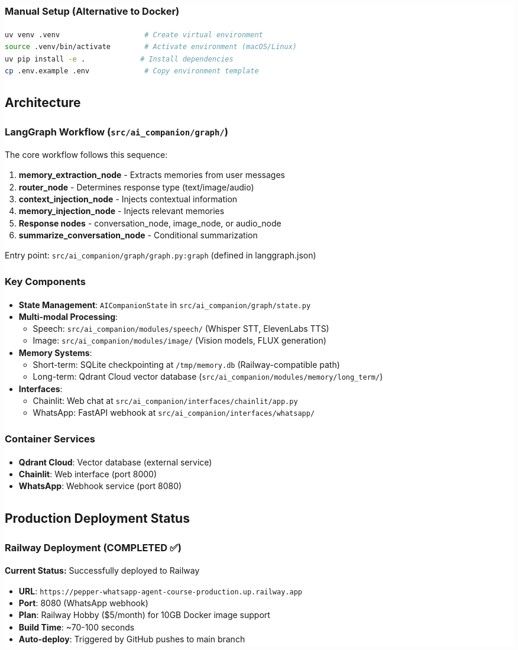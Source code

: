 ### Manual Setup (Alternative to Docker)

```bash
uv venv .venv                    # Create virtual environment
source .venv/bin/activate        # Activate environment (macOS/Linux)
uv pip install -e .             # Install dependencies
cp .env.example .env             # Copy environment template
```

## Architecture

### LangGraph Workflow (`src/ai_companion/graph/`)

The core workflow follows this sequence:

1. **memory_extraction_node** - Extracts memories from user messages
2. **router_node** - Determines response type (text/image/audio)
3. **context_injection_node** - Injects contextual information
4. **memory_injection_node** - Injects relevant memories
5. **Response nodes** - conversation_node, image_node, or audio_node
6. **summarize_conversation_node** - Conditional summarization

Entry point: `src/ai_companion/graph/graph.py:graph` (defined in langgraph.json)

### Key Components

- **State Management**: `AICompanionState` in `src/ai_companion/graph/state.py`
- **Multi-modal Processing**:
  - Speech: `src/ai_companion/modules/speech/` (Whisper STT, ElevenLabs TTS)
  - Image: `src/ai_companion/modules/image/` (Vision models, FLUX generation)
- **Memory Systems**:
  - Short-term: SQLite checkpointing at `/tmp/memory.db` (Railway-compatible path)
  - Long-term: Qdrant Cloud vector database (`src/ai_companion/modules/memory/long_term/`)
- **Interfaces**:
  - Chainlit: Web chat at `src/ai_companion/interfaces/chainlit/app.py`
  - WhatsApp: FastAPI webhook at `src/ai_companion/interfaces/whatsapp/`

### Container Services

- **Qdrant Cloud**: Vector database (external service)
- **Chainlit**: Web interface (port 8000)
- **WhatsApp**: Webhook service (port 8080)

## Production Deployment Status

### Railway Deployment (COMPLETED ✅)

**Current Status:** Successfully deployed to Railway

- **URL**: `https://pepper-whatsapp-agent-course-production.up.railway.app`
- **Port**: 8080 (WhatsApp webhook)
- **Plan**: Railway Hobby ($5/month) for 10GB Docker image support
- **Build Time**: ~70-100 seconds
- **Auto-deploy**: Triggered by GitHub pushes to main branch
